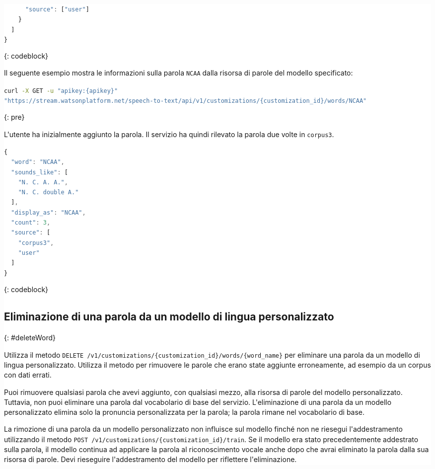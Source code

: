 ```javascript
      "source": ["user"]
    }
  ]
}
```
{: codeblock}

Il seguente esempio mostra le informazioni sulla parola `NCAA` dalla risorsa di parole del modello specificato:

```bash
curl -X GET -u "apikey:{apikey}"
"https://stream.watsonplatform.net/speech-to-text/api/v1/customizations/{customization_id}/words/NCAA"
```
{: pre}

L'utente ha inizialmente aggiunto la parola. Il servizio ha quindi rilevato la parola due volte in `corpus3`.

```javascript
{
  "word": "NCAA",
  "sounds_like": [
    "N. C. A. A.",
    "N. C. double A."
  ],
  "display_as": "NCAA",
  "count": 3,
  "source": [
    "corpus3",
    "user"
  ]
}
```
{: codeblock}

## Eliminazione di una parola da un modello di lingua personalizzato
{: #deleteWord}

Utilizza il metodo `DELETE /v1/customizations/{customization_id}/words/{word_name}` per eliminare una parola da un modello di lingua personalizzato. Utilizza il metodo per rimuovere le parole che erano state aggiunte erroneamente, ad esempio da un corpus con dati errati.

Puoi rimuovere qualsiasi parola che avevi aggiunto, con qualsiasi mezzo, alla risorsa di parole del modello personalizzato. Tuttavia, non puoi eliminare una parola dal vocabolario di base del servizio. L'eliminazione di una parola da un modello personalizzato elimina solo la pronuncia personalizzata per la parola; la parola rimane nel vocabolario di base.

La rimozione di una parola da un modello personalizzato non influisce sul modello finché non ne riesegui l'addestramento utilizzando il metodo `POST /v1/customizations/{customization_id}/train`. Se il modello era stato precedentemente addestrato sulla parola, il modello continua ad applicare la parola al riconoscimento vocale anche dopo che avrai eliminato la parola dalla sua risorsa di parole. Devi rieseguire l'addestramento del modello per riflettere l'eliminazione.
